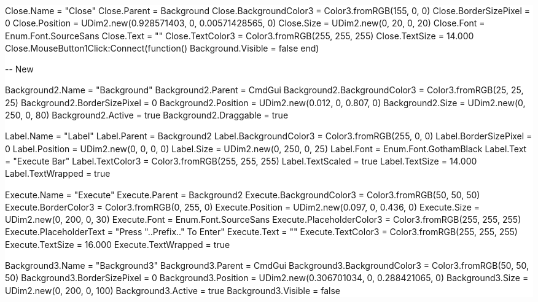 Close.Name = "Close"
Close.Parent = Background
Close.BackgroundColor3 = Color3.fromRGB(155, 0, 0)
Close.BorderSizePixel = 0
Close.Position = UDim2.new(0.928571403, 0, 0.00571428565, 0)
Close.Size = UDim2.new(0, 20, 0, 20)
Close.Font = Enum.Font.SourceSans
Close.Text = ""
Close.TextColor3 = Color3.fromRGB(255, 255, 255)
Close.TextSize = 14.000
Close.MouseButton1Click:Connect(function()
	Background.Visible = false
end)

-- New

Background2.Name = "Background"
Background2.Parent = CmdGui
Background2.BackgroundColor3 = Color3.fromRGB(25, 25, 25)
Background2.BorderSizePixel = 0
Background2.Position = UDim2.new(0.012, 0, 0.807, 0)
Background2.Size = UDim2.new(0, 250, 0, 80)
Background2.Active = true
Background2.Draggable = true

Label.Name = "Label"
Label.Parent = Background2
Label.BackgroundColor3 = Color3.fromRGB(255, 0, 0)
Label.BorderSizePixel = 0
Label.Position = UDim2.new(0, 0, 0, 0)
Label.Size = UDim2.new(0, 250, 0, 25)
Label.Font = Enum.Font.GothamBlack
Label.Text = "Execute Bar"
Label.TextColor3 = Color3.fromRGB(255, 255, 255)
Label.TextScaled = true
Label.TextSize = 14.000
Label.TextWrapped = true

Execute.Name = "Execute"
Execute.Parent = Background2
Execute.BackgroundColor3 = Color3.fromRGB(50, 50, 50)
Execute.BorderColor3 = Color3.fromRGB(0, 255, 0)
Execute.Position = UDim2.new(0.097, 0, 0.436, 0)
Execute.Size = UDim2.new(0, 200, 0, 30)
Execute.Font = Enum.Font.SourceSans
Execute.PlaceholderColor3 = Color3.fromRGB(255, 255, 255)
Execute.PlaceholderText = "Press "..Prefix.." To Enter"
Execute.Text = ""
Execute.TextColor3 = Color3.fromRGB(255, 255, 255)
Execute.TextSize = 16.000
Execute.TextWrapped = true

Background3.Name = "Background3"
Background3.Parent = CmdGui
Background3.BackgroundColor3 = Color3.fromRGB(50, 50, 50)
Background3.BorderSizePixel = 0
Background3.Position = UDim2.new(0.306701034, 0, 0.288421065, 0)
Background3.Size = UDim2.new(0, 200, 0, 100)
Background3.Active = true
Background3.Visible = false
